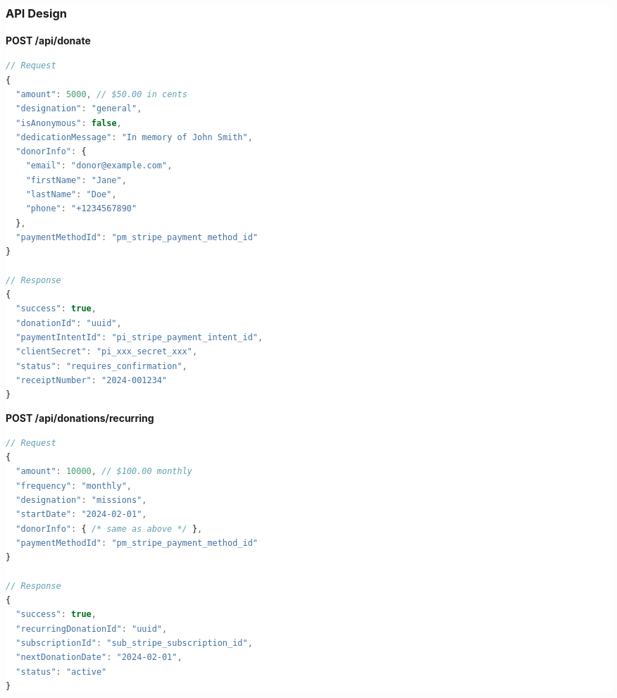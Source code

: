 ### API Design

**POST /api/donate**
```typescript
// Request
{
  "amount": 5000, // $50.00 in cents
  "designation": "general",
  "isAnonymous": false,
  "dedicationMessage": "In memory of John Smith",
  "donorInfo": {
    "email": "donor@example.com",
    "firstName": "Jane",
    "lastName": "Doe",
    "phone": "+1234567890"
  },
  "paymentMethodId": "pm_stripe_payment_method_id"
}

// Response
{
  "success": true,
  "donationId": "uuid",
  "paymentIntentId": "pi_stripe_payment_intent_id",
  "clientSecret": "pi_xxx_secret_xxx",
  "status": "requires_confirmation",
  "receiptNumber": "2024-001234"
}
```

**POST /api/donations/recurring**
```typescript
// Request
{
  "amount": 10000, // $100.00 monthly
  "frequency": "monthly",
  "designation": "missions",
  "startDate": "2024-02-01",
  "donorInfo": { /* same as above */ },
  "paymentMethodId": "pm_stripe_payment_method_id"
}

// Response  
{
  "success": true,
  "recurringDonationId": "uuid",
  "subscriptionId": "sub_stripe_subscription_id",
  "nextDonationDate": "2024-02-01",
  "status": "active"
}
```
